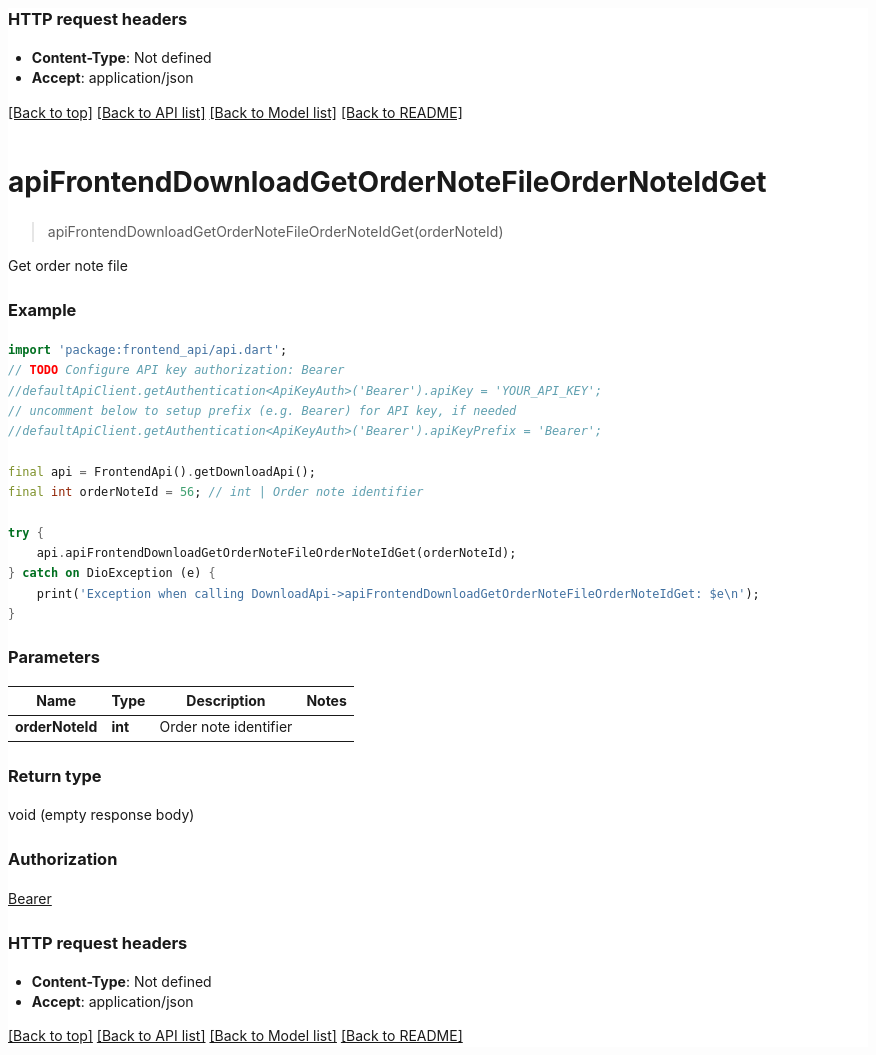 ### HTTP request headers

 - **Content-Type**: Not defined
 - **Accept**: application/json

[[Back to top]](#) [[Back to API list]](../README.md#documentation-for-api-endpoints) [[Back to Model list]](../README.md#documentation-for-models) [[Back to README]](../README.md)

# **apiFrontendDownloadGetOrderNoteFileOrderNoteIdGet**
> apiFrontendDownloadGetOrderNoteFileOrderNoteIdGet(orderNoteId)

Get order note file

### Example
```dart
import 'package:frontend_api/api.dart';
// TODO Configure API key authorization: Bearer
//defaultApiClient.getAuthentication<ApiKeyAuth>('Bearer').apiKey = 'YOUR_API_KEY';
// uncomment below to setup prefix (e.g. Bearer) for API key, if needed
//defaultApiClient.getAuthentication<ApiKeyAuth>('Bearer').apiKeyPrefix = 'Bearer';

final api = FrontendApi().getDownloadApi();
final int orderNoteId = 56; // int | Order note identifier

try {
    api.apiFrontendDownloadGetOrderNoteFileOrderNoteIdGet(orderNoteId);
} catch on DioException (e) {
    print('Exception when calling DownloadApi->apiFrontendDownloadGetOrderNoteFileOrderNoteIdGet: $e\n');
}
```

### Parameters

Name | Type | Description  | Notes
------------- | ------------- | ------------- | -------------
 **orderNoteId** | **int**| Order note identifier | 

### Return type

void (empty response body)

### Authorization

[Bearer](../README.md#Bearer)

### HTTP request headers

 - **Content-Type**: Not defined
 - **Accept**: application/json

[[Back to top]](#) [[Back to API list]](../README.md#documentation-for-api-endpoints) [[Back to Model list]](../README.md#documentation-for-models) [[Back to README]](../README.md)
